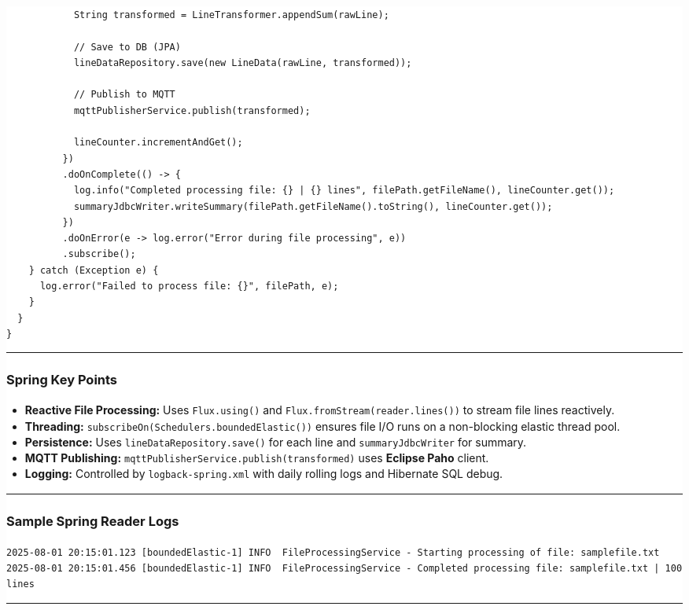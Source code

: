 ```text
            String transformed = LineTransformer.appendSum(rawLine);

            // Save to DB (JPA)
            lineDataRepository.save(new LineData(rawLine, transformed));

            // Publish to MQTT
            mqttPublisherService.publish(transformed);

            lineCounter.incrementAndGet();
          })
          .doOnComplete(() -> {
            log.info("Completed processing file: {} | {} lines", filePath.getFileName(), lineCounter.get());
            summaryJdbcWriter.writeSummary(filePath.getFileName().toString(), lineCounter.get());
          })
          .doOnError(e -> log.error("Error during file processing", e))
          .subscribe();
    } catch (Exception e) {
      log.error("Failed to process file: {}", filePath, e);
    }
  }
}
```

------

### **Spring Key Points**

- **Reactive File Processing:**
   Uses `Flux.using()` and `Flux.fromStream(reader.lines())` to stream file lines reactively.
- **Threading:**
   `subscribeOn(Schedulers.boundedElastic())` ensures file I/O runs on a non-blocking elastic thread pool.
- **Persistence:**
   Uses `lineDataRepository.save()` for each line and `summaryJdbcWriter` for summary.
- **MQTT Publishing:**
   `mqttPublisherService.publish(transformed)` uses **Eclipse Paho** client.
- **Logging:**
   Controlled by `logback-spring.xml` with daily rolling logs and Hibernate SQL debug.

------

### **Sample Spring Reader Logs**

```structured text
2025-08-01 20:15:01.123 [boundedElastic-1] INFO  FileProcessingService - Starting processing of file: samplefile.txt
2025-08-01 20:15:01.456 [boundedElastic-1] INFO  FileProcessingService - Completed processing file: samplefile.txt | 100 lines
```

------
